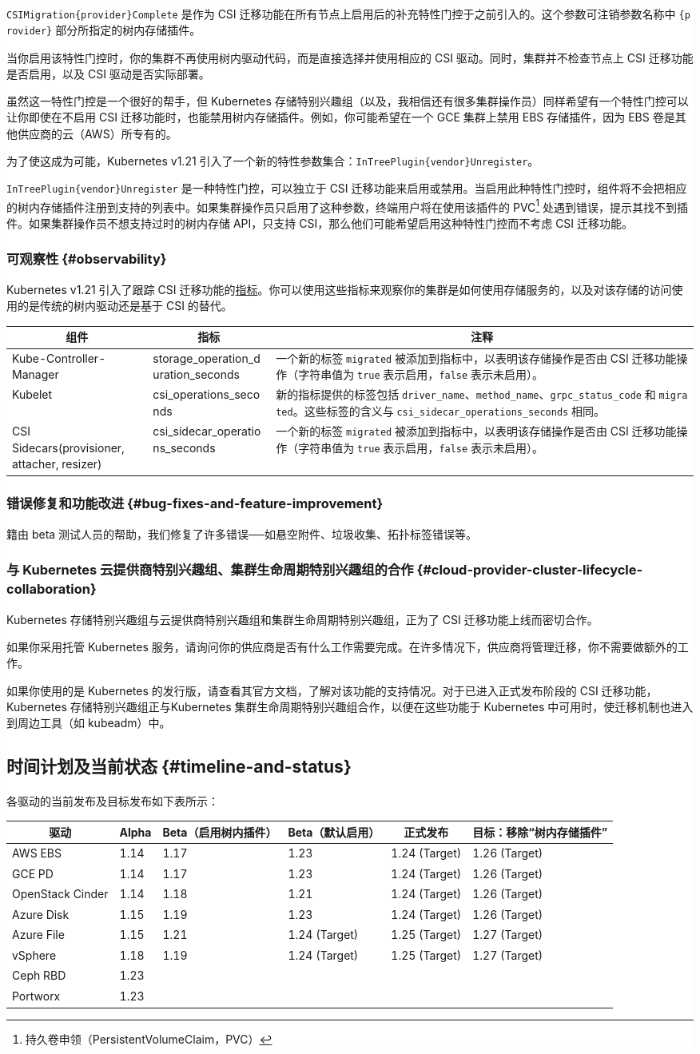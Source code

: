 
`CSIMigration{provider}Complete` 是作为 CSI 迁移功能在所有节点上启用后的补充特性门控于之前引入的。这个参数可注销参数名称中 `{provider}` 部分所指定的树内存储插件。


当你启用该特性门控时，你的集群不再使用树内驱动代码，而是直接选择并使用相应的 CSI 驱动。同时，集群并不检查节点上 CSI 迁移功能是否启用，以及 CSI 驱动是否实际部署。


虽然这一特性门控是一个很好的帮手，但 Kubernetes 存储特别兴趣组（以及，我相信还有很多集群操作员）同样希望有一个特性门控可以让你即使在不启用 CSI 迁移功能时，也能禁用树内存储插件。例如，你可能希望在一个 GCE 集群上禁用 EBS 存储插件，因为 EBS 卷是其他供应商的云（AWS）所专有的。


为了使这成为可能，Kubernetes v1.21 引入了一个新的特性参数集合：`InTreePlugin{vendor}Unregister`。

`InTreePlugin{vendor}Unregister` 是一种特性门控，可以独立于 CSI 迁移功能来启用或禁用。当启用此种特性门控时，组件将不会把相应的树内存储插件注册到支持的列表中。如果集群操作员只启用了这种参数，终端用户将在使用该插件的 PVC[^1] 处遇到错误，提示其找不到插件。如果集群操作员不想支持过时的树内存储 API，只支持 CSI，那么他们可能希望启用这种特性门控而不考虑 CSI 迁移功能。



### 可观察性  {#observability}

Kubernetes v1.21 引入了跟踪 CSI 迁移功能的[指标](https://github.com/kubernetes/kubernetes/issues/98279)。你可以使用这些指标来观察你的集群是如何使用存储服务的，以及对该存储的访问使用的是传统的树内驱动还是基于 CSI 的替代。


| 组件 | 指标 | 注释 |
| ---- | ---- | ---- |
| Kube-Controller-Manager | storage_operation_duration_seconds | 一个新的标签 `migrated` 被添加到指标中，以表明该存储操作是否由 CSI 迁移功能操作（字符串值为 `true` 表示启用，`false` 表示未启用）。 |
| Kubelet | csi_operations_seconds | 新的指标提供的标签包括 `driver_name`、`method_name`、`grpc_status_code` 和 `migrated`。这些标签的含义与 `csi_sidecar_operations_seconds` 相同。 |
| CSI Sidecars(provisioner, attacher, resizer) | csi_sidecar_operations_seconds | 一个新的标签 `migrated` 被添加到指标中，以表明该存储操作是否由 CSI 迁移功能操作（字符串值为 `true` 表示启用，`false` 表示未启用）。 |


### 错误修复和功能改进  {#bug-fixes-and-feature-improvement}

籍由 beta 测试人员的帮助，我们修复了许多错误──如悬空附件、垃圾收集、拓扑标签错误等。


### 与 Kubernetes 云提供商特别兴趣组、集群生命周期特别兴趣组的合作  {#cloud-provider-cluster-lifecycle-collaboration}

Kubernetes 存储特别兴趣组与云提供商特别兴趣组和集群生命周期特别兴趣组，正为了 CSI 迁移功能上线而密切合作。

如果你采用托管 Kubernetes 服务，请询问你的供应商是否有什么工作需要完成。在许多情况下，供应商将管理迁移，你不需要做额外的工作。


如果你使用的是 Kubernetes 的发行版，请查看其官方文档，了解对该功能的支持情况。对于已进入正式发布阶段的 CSI 迁移功能，Kubernetes 存储特别兴趣组正与Kubernetes 集群生命周期特别兴趣组合作，以便在这些功能于 Kubernetes 中可用时，使迁移机制也进入到周边工具（如 kubeadm）中。


## 时间计划及当前状态  {#timeline-and-status}

各驱动的当前发布及目标发布如下表所示：


| 驱动 | Alpha | Beta（启用树内插件） | Beta（默认启用） | 正式发布 | 目标：移除“树内存储插件” |
| ---------------- | ----- | ------------------------- | -------------------- | ------------- | ------------------------------- |
| AWS EBS          | 1.14  | 1.17                      | 1.23                 | 1.24 (Target) | 1.26 (Target)                   |
| GCE PD           | 1.14  | 1.17                      | 1.23                 | 1.24 (Target) | 1.26 (Target)                   |
| OpenStack Cinder | 1.14  | 1.18                      | 1.21                 | 1.24 (Target) | 1.26 (Target)                   |
| Azure Disk       | 1.15  | 1.19                      | 1.23                 | 1.24 (Target) | 1.26 (Target)                   |
| Azure File       | 1.15  | 1.21                      | 1.24 (Target)        | 1.25 (Target) | 1.27 (Target)                   |
| vSphere          | 1.18  | 1.19                      | 1.24 (Target)        | 1.25 (Target) | 1.27 (Target)                   |
| Ceph RBD         | 1.23  |
| Portworx         | 1.23  |


[^1]: 持久卷申领（PersistentVolumeClaim，PVC）